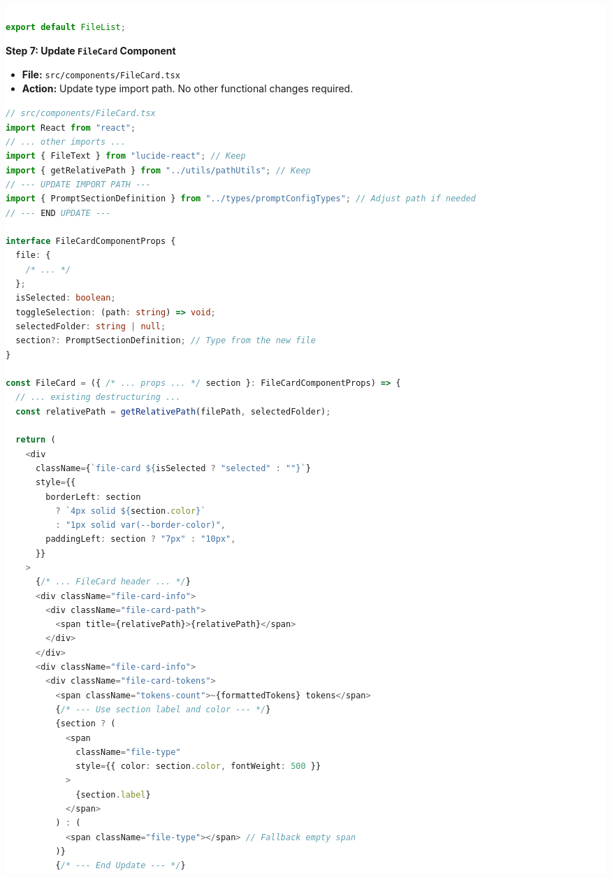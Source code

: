 ```typescript

export default FileList;
```

**Step 7: Update `FileCard` Component**

- **File:** `src/components/FileCard.tsx`
- **Action:** Update type import path. No other functional changes required.

```typescript
// src/components/FileCard.tsx
import React from "react";
// ... other imports ...
import { FileText } from "lucide-react"; // Keep
import { getRelativePath } from "../utils/pathUtils"; // Keep
// --- UPDATE IMPORT PATH ---
import { PromptSectionDefinition } from "../types/promptConfigTypes"; // Adjust path if needed
// --- END UPDATE ---

interface FileCardComponentProps {
  file: {
    /* ... */
  };
  isSelected: boolean;
  toggleSelection: (path: string) => void;
  selectedFolder: string | null;
  section?: PromptSectionDefinition; // Type from the new file
}

const FileCard = ({ /* ... props ... */ section }: FileCardComponentProps) => {
  // ... existing destructuring ...
  const relativePath = getRelativePath(filePath, selectedFolder);

  return (
    <div
      className={`file-card ${isSelected ? "selected" : ""}`}
      style={{
        borderLeft: section
          ? `4px solid ${section.color}`
          : "1px solid var(--border-color)",
        paddingLeft: section ? "7px" : "10px",
      }}
    >
      {/* ... FileCard header ... */}
      <div className="file-card-info">
        <div className="file-card-path">
          <span title={relativePath}>{relativePath}</span>
        </div>
      </div>
      <div className="file-card-info">
        <div className="file-card-tokens">
          <span className="tokens-count">~{formattedTokens} tokens</span>
          {/* --- Use section label and color --- */}
          {section ? (
            <span
              className="file-type"
              style={{ color: section.color, fontWeight: 500 }}
            >
              {section.label}
            </span>
          ) : (
            <span className="file-type"></span> // Fallback empty span
          )}
          {/* --- End Update --- */}
```